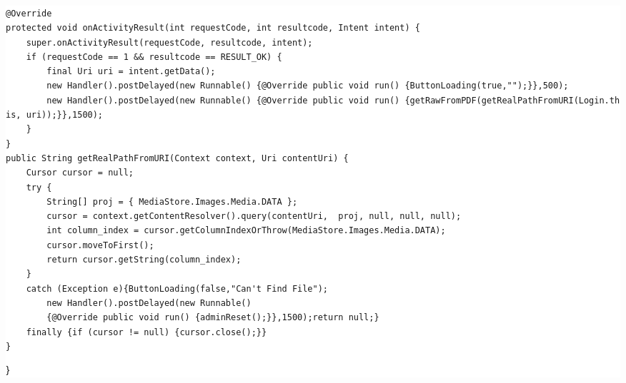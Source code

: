     @Override
    protected void onActivityResult(int requestCode, int resultcode, Intent intent) {
        super.onActivityResult(requestCode, resultcode, intent);
        if (requestCode == 1 && resultcode == RESULT_OK) {
            final Uri uri = intent.getData();
            new Handler().postDelayed(new Runnable() {@Override public void run() {ButtonLoading(true,"");}},500);
            new Handler().postDelayed(new Runnable() {@Override public void run() {getRawFromPDF(getRealPathFromURI(Login.this, uri));}},1500);
        }
    }
    public String getRealPathFromURI(Context context, Uri contentUri) {
        Cursor cursor = null;
        try {
            String[] proj = { MediaStore.Images.Media.DATA };
            cursor = context.getContentResolver().query(contentUri,  proj, null, null, null);
            int column_index = cursor.getColumnIndexOrThrow(MediaStore.Images.Media.DATA);
            cursor.moveToFirst();
            return cursor.getString(column_index);
        }
        catch (Exception e){ButtonLoading(false,"Can't Find File");
            new Handler().postDelayed(new Runnable()
            {@Override public void run() {adminReset();}},1500);return null;}
        finally {if (cursor != null) {cursor.close();}}
    }
}
